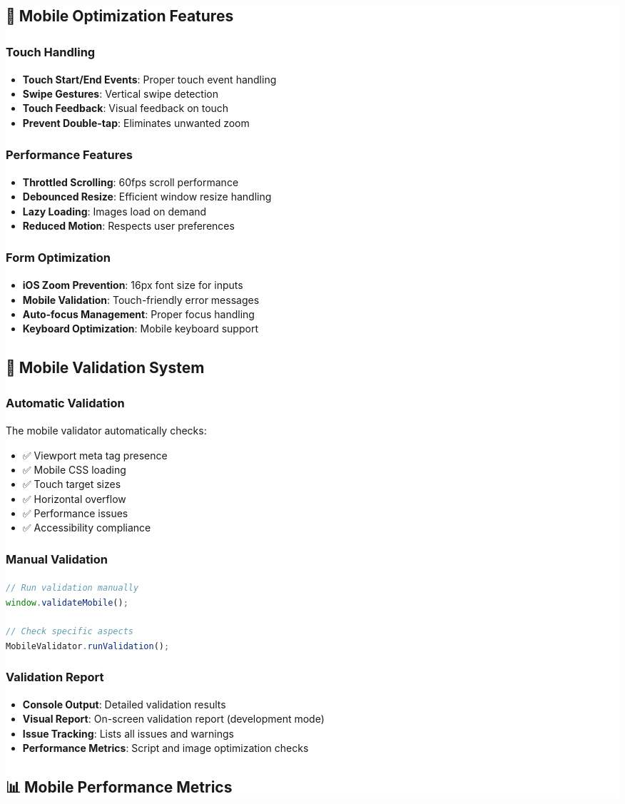 ## 🔧 Mobile Optimization Features

### Touch Handling
- **Touch Start/End Events**: Proper touch event handling
- **Swipe Gestures**: Vertical swipe detection
- **Touch Feedback**: Visual feedback on touch
- **Prevent Double-tap**: Eliminates unwanted zoom

### Performance Features
- **Throttled Scrolling**: 60fps scroll performance
- **Debounced Resize**: Efficient window resize handling
- **Lazy Loading**: Images load on demand
- **Reduced Motion**: Respects user preferences

### Form Optimization
- **iOS Zoom Prevention**: 16px font size for inputs
- **Mobile Validation**: Touch-friendly error messages
- **Auto-focus Management**: Proper focus handling
- **Keyboard Optimization**: Mobile keyboard support

## 🧪 Mobile Validation System

### Automatic Validation
The mobile validator automatically checks:
- ✅ Viewport meta tag presence
- ✅ Mobile CSS loading
- ✅ Touch target sizes
- ✅ Horizontal overflow
- ✅ Performance issues
- ✅ Accessibility compliance

### Manual Validation
```javascript
// Run validation manually
window.validateMobile();

// Check specific aspects
MobileValidator.runValidation();
```

### Validation Report
- **Console Output**: Detailed validation results
- **Visual Report**: On-screen validation report (development mode)
- **Issue Tracking**: Lists all issues and warnings
- **Performance Metrics**: Script and image optimization checks

## 📊 Mobile Performance Metrics

